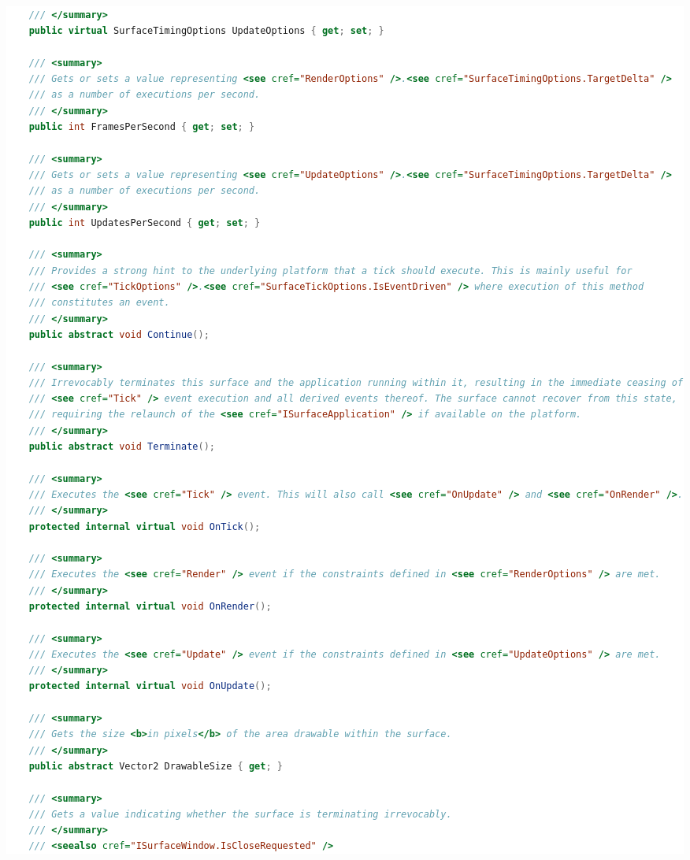 ```cs
    /// </summary>
    public virtual SurfaceTimingOptions UpdateOptions { get; set; }

    /// <summary>
    /// Gets or sets a value representing <see cref="RenderOptions" />.<see cref="SurfaceTimingOptions.TargetDelta" />
    /// as a number of executions per second.
    /// </summary> 
    public int FramesPerSecond { get; set; }

    /// <summary>
    /// Gets or sets a value representing <see cref="UpdateOptions" />.<see cref="SurfaceTimingOptions.TargetDelta" />
    /// as a number of executions per second.
    /// </summary>
    public int UpdatesPerSecond { get; set; }

    /// <summary>
    /// Provides a strong hint to the underlying platform that a tick should execute. This is mainly useful for
    /// <see cref="TickOptions" />.<see cref="SurfaceTickOptions.IsEventDriven" /> where execution of this method
    /// constitutes an event.
    /// </summary>
    public abstract void Continue();

    /// <summary>
    /// Irrevocably terminates this surface and the application running within it, resulting in the immediate ceasing of
    /// <see cref="Tick" /> event execution and all derived events thereof. The surface cannot recover from this state,
    /// requiring the relaunch of the <see cref="ISurfaceApplication" /> if available on the platform.
    /// </summary>  
    public abstract void Terminate();

    /// <summary>
    /// Executes the <see cref="Tick" /> event. This will also call <see cref="OnUpdate" /> and <see cref="OnRender" />.
    /// </summary>
    protected internal virtual void OnTick();

    /// <summary>
    /// Executes the <see cref="Render" /> event if the constraints defined in <see cref="RenderOptions" /> are met.
    /// </summary>
    protected internal virtual void OnRender();

    /// <summary>
    /// Executes the <see cref="Update" /> event if the constraints defined in <see cref="UpdateOptions" /> are met.
    /// </summary>
    protected internal virtual void OnUpdate();

    /// <summary>
    /// Gets the size <b>in pixels</b> of the area drawable within the surface.
    /// </summary>
    public abstract Vector2 DrawableSize { get; }

    /// <summary>
    /// Gets a value indicating whether the surface is terminating irrevocably.
    /// </summary>
    /// <seealso cref="ISurfaceWindow.IsCloseRequested" />
```